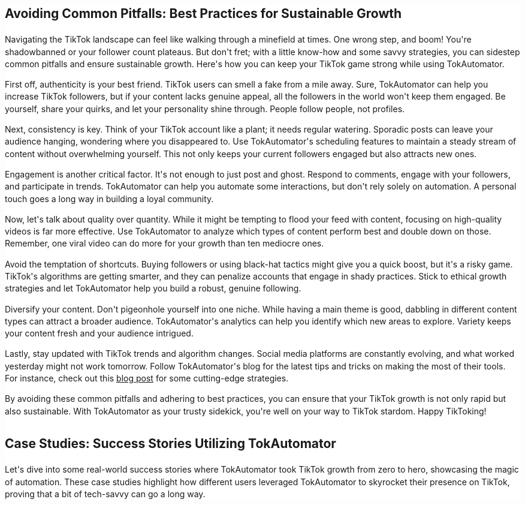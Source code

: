 ## Avoiding Common Pitfalls: Best Practices for Sustainable Growth

Navigating the TikTok landscape can feel like walking through a minefield at times. One wrong step, and boom! You're shadowbanned or your follower count plateaus. But don't fret; with a little know-how and some savvy strategies, you can sidestep common pitfalls and ensure sustainable growth. Here's how you can keep your TikTok game strong while using TokAutomator.

First off, authenticity is your best friend. TikTok users can smell a fake from a mile away. Sure, TokAutomator can help you increase TikTok followers, but if your content lacks genuine appeal, all the followers in the world won't keep them engaged. Be yourself, share your quirks, and let your personality shine through. People follow people, not profiles.

Next, consistency is key. Think of your TikTok account like a plant; it needs regular watering. Sporadic posts can leave your audience hanging, wondering where you disappeared to. Use TokAutomator's scheduling features to maintain a steady stream of content without overwhelming yourself. This not only keeps your current followers engaged but also attracts new ones.

Engagement is another critical factor. It's not enough to just post and ghost. Respond to comments, engage with your followers, and participate in trends. TokAutomator can help you automate some interactions, but don't rely solely on automation. A personal touch goes a long way in building a loyal community.

Now, let's talk about quality over quantity. While it might be tempting to flood your feed with content, focusing on high-quality videos is far more effective. Use TokAutomator to analyze which types of content perform best and double down on those. Remember, one viral video can do more for your growth than ten mediocre ones.

Avoid the temptation of shortcuts. Buying followers or using black-hat tactics might give you a quick boost, but it's a risky game. TikTok's algorithms are getting smarter, and they can penalize accounts that engage in shady practices. Stick to ethical growth strategies and let TokAutomator help you build a robust, genuine following.



Diversify your content. Don't pigeonhole yourself into one niche. While having a main theme is good, dabbling in different content types can attract a broader audience. TokAutomator's analytics can help you identify which new areas to explore. Variety keeps your content fresh and your audience intrigued.

Lastly, stay updated with TikTok trends and algorithm changes. Social media platforms are constantly evolving, and what worked yesterday might not work tomorrow. Follow TokAutomator's blog for the latest tips and tricks on making the most of their tools. For instance, check out this [blog post](https://tokautomator.com/blog/tips-and-tricks-making-the-most-of-tokautomator-for-tiktok-success) for some cutting-edge strategies.

By avoiding these common pitfalls and adhering to best practices, you can ensure that your TikTok growth is not only rapid but also sustainable. With TokAutomator as your trusty sidekick, you're well on your way to TikTok stardom. Happy TikToking!

## Case Studies: Success Stories Utilizing TokAutomator

Let's dive into some real-world success stories where TokAutomator took TikTok growth from zero to hero, showcasing the magic of automation. These case studies highlight how different users leveraged TokAutomator to skyrocket their presence on TikTok, proving that a bit of tech-savvy can go a long way.
